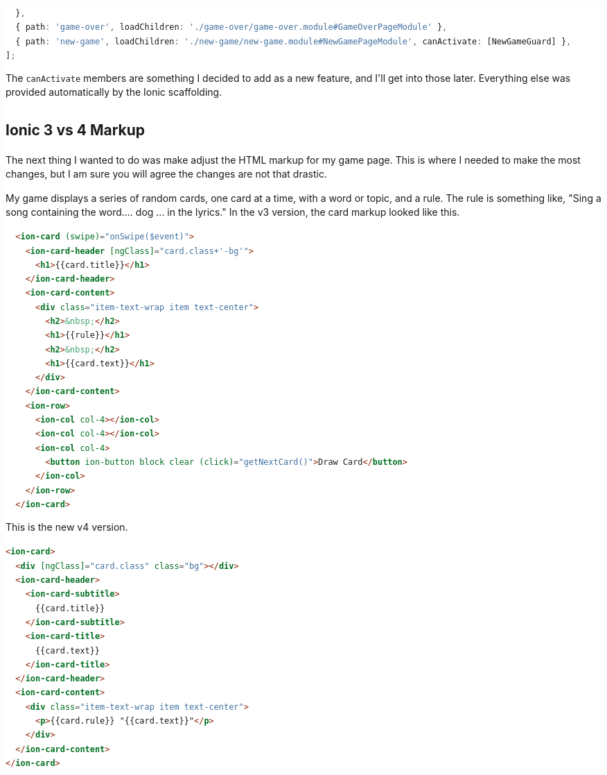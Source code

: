 ```typescript
  },
  { path: 'game-over', loadChildren: './game-over/game-over.module#GameOverPageModule' },
  { path: 'new-game', loadChildren: './new-game/new-game.module#NewGamePageModule', canActivate: [NewGameGuard] },
];
```

The `canActivate` members are something I decided to add as a new feature, and I'll get into those later. Everything else was provided automatically by the Ionic scaffolding.

## Ionic 3 vs 4 Markup
The next thing I wanted to do was make adjust the HTML markup for my game page. This is where I needed to make the most changes, but I am sure you will agree the changes are not that drastic.

My game displays a series of random cards, one card at a time, with a word or topic, and a rule. The rule is something like, "Sing a song containing the word.... dog ... in the lyrics." In the v3 version, the card markup looked like this.

```html
  <ion-card (swipe)="onSwipe($event)">
    <ion-card-header [ngClass]="card.class+'-bg'">
      <h1>{{card.title}}</h1>
    </ion-card-header>
    <ion-card-content>
      <div class="item-text-wrap item text-center">
        <h2>&nbsp;</h2>
        <h1>{{rule}}</h1>
        <h2>&nbsp;</h2>
        <h1>{{card.text}}</h1>
      </div>
    </ion-card-content>
    <ion-row>
      <ion-col col-4></ion-col>
      <ion-col col-4></ion-col>
      <ion-col col-4>
        <button ion-button block clear (click)="getNextCard()">Draw Card</button>
      </ion-col>
    </ion-row>
  </ion-card>
  ```

This is the new v4 version.

```html
<ion-card>
  <div [ngClass]="card.class" class="bg"></div>
  <ion-card-header>
    <ion-card-subtitle>
      {{card.title}}
    </ion-card-subtitle>
    <ion-card-title>
      {{card.text}}
    </ion-card-title>
  </ion-card-header>
  <ion-card-content>
    <div class="item-text-wrap item text-center">
      <p>{{card.rule}} "{{card.text}}"</p>
    </div>
  </ion-card-content>
</ion-card>
```
